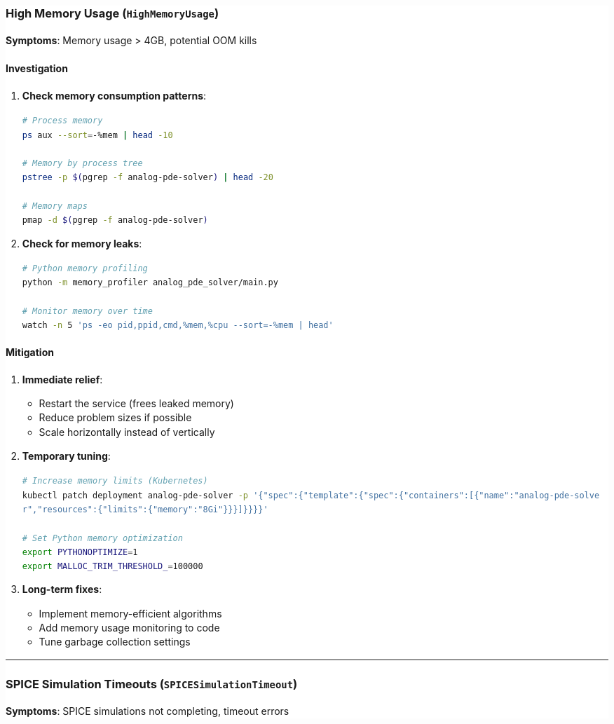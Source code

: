 
### High Memory Usage (`HighMemoryUsage`)

**Symptoms**: Memory usage > 4GB, potential OOM kills

#### Investigation
1. **Check memory consumption patterns**:
   ```bash
   # Process memory
   ps aux --sort=-%mem | head -10
   
   # Memory by process tree
   pstree -p $(pgrep -f analog-pde-solver) | head -20
   
   # Memory maps
   pmap -d $(pgrep -f analog-pde-solver)
   ```

2. **Check for memory leaks**:
   ```bash
   # Python memory profiling
   python -m memory_profiler analog_pde_solver/main.py
   
   # Monitor memory over time
   watch -n 5 'ps -eo pid,ppid,cmd,%mem,%cpu --sort=-%mem | head'
   ```

#### Mitigation
1. **Immediate relief**:
   - Restart the service (frees leaked memory)
   - Reduce problem sizes if possible
   - Scale horizontally instead of vertically

2. **Temporary tuning**:
   ```bash
   # Increase memory limits (Kubernetes)
   kubectl patch deployment analog-pde-solver -p '{"spec":{"template":{"spec":{"containers":[{"name":"analog-pde-solver","resources":{"limits":{"memory":"8Gi"}}}]}}}}'
   
   # Set Python memory optimization
   export PYTHONOPTIMIZE=1
   export MALLOC_TRIM_THRESHOLD_=100000
   ```

3. **Long-term fixes**:
   - Implement memory-efficient algorithms
   - Add memory usage monitoring to code
   - Tune garbage collection settings

---

### SPICE Simulation Timeouts (`SPICESimulationTimeout`)

**Symptoms**: SPICE simulations not completing, timeout errors
